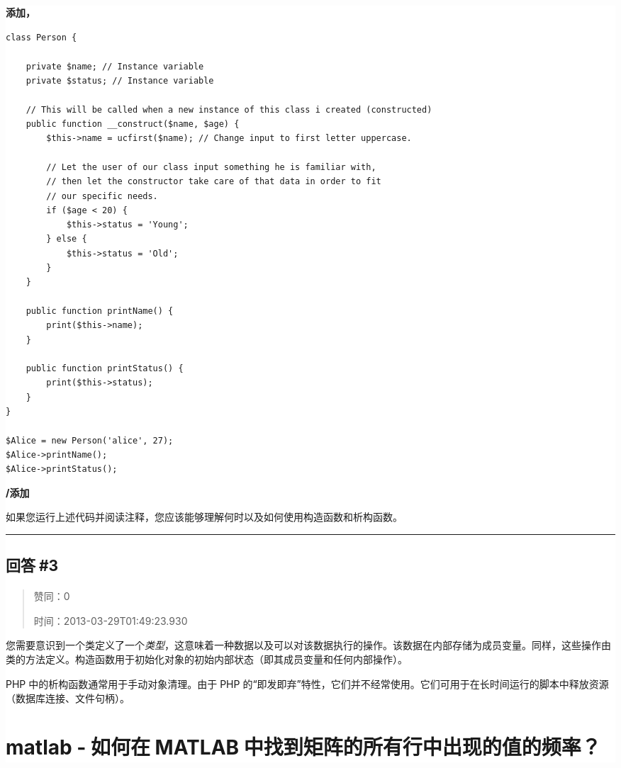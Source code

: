 **添加，**

```
class Person {

    private $name; // Instance variable
    private $status; // Instance variable

    // This will be called when a new instance of this class i created (constructed)
    public function __construct($name, $age) {
        $this->name = ucfirst($name); // Change input to first letter uppercase.

        // Let the user of our class input something he is familiar with,
        // then let the constructor take care of that data in order to fit
        // our specific needs.
        if ($age < 20) {
            $this->status = 'Young';
        } else {
            $this->status = 'Old';
        }
    }

    public function printName() {
        print($this->name);
    }

    public function printStatus() {
        print($this->status);
    }
}

$Alice = new Person('alice', 27);
$Alice->printName();
$Alice->printStatus(); 
```

**/添加**

如果您运行上述代码并阅读注释，您应该能够理解何时以及如何使用构造函数和析构函数。

* * *

## 回答 #3

> 赞同：0
> 
> 时间：2013-03-29T01:49:23.930

您需要意识到一个类定义了一个*类型*，这意味着一种数据以及可以对该数据执行的操作。该数据在内部存储为成员变量。同样，这些操作由类的方法定义。构造函数用于初始化对象的初始内部状态（即其成员变量和任何内部操作）。

PHP 中的析构函数通常用于手动对象清理。由于 PHP 的“即发即弃”特性，它们并不经常使用。它们可用于在长时间运行的脚本中释放资源（数据库连接、文件句柄）。

# matlab - 如何在 MATLAB 中找到矩阵的所有行中出现的值的频率？
